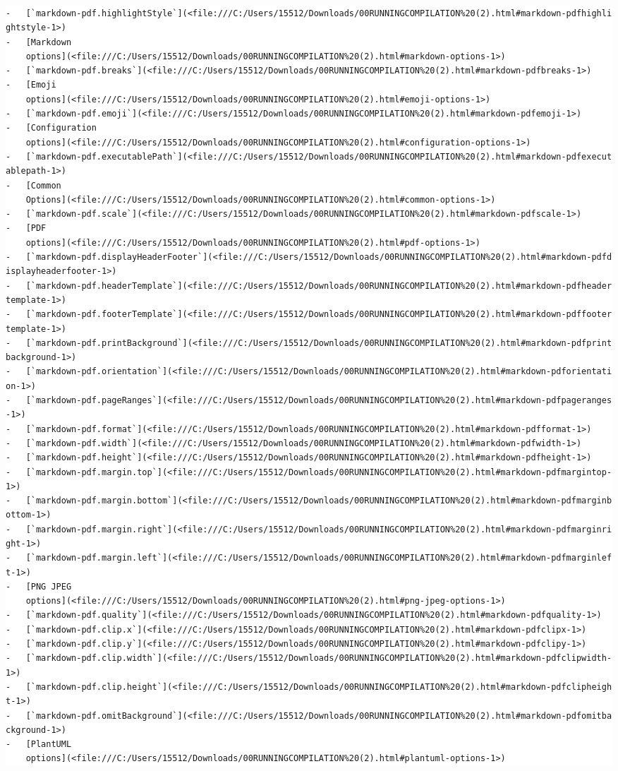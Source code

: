     -   [`markdown-pdf.highlightStyle`](<file:///C:/Users/15512/Downloads/00RUNNINGCOMPILATION%20(2).html#markdown-pdfhighlightstyle-1>)
    -   [Markdown
        options](<file:///C:/Users/15512/Downloads/00RUNNINGCOMPILATION%20(2).html#markdown-options-1>)
    -   [`markdown-pdf.breaks`](<file:///C:/Users/15512/Downloads/00RUNNINGCOMPILATION%20(2).html#markdown-pdfbreaks-1>)
    -   [Emoji
        options](<file:///C:/Users/15512/Downloads/00RUNNINGCOMPILATION%20(2).html#emoji-options-1>)
    -   [`markdown-pdf.emoji`](<file:///C:/Users/15512/Downloads/00RUNNINGCOMPILATION%20(2).html#markdown-pdfemoji-1>)
    -   [Configuration
        options](<file:///C:/Users/15512/Downloads/00RUNNINGCOMPILATION%20(2).html#configuration-options-1>)
    -   [`markdown-pdf.executablePath`](<file:///C:/Users/15512/Downloads/00RUNNINGCOMPILATION%20(2).html#markdown-pdfexecutablepath-1>)
    -   [Common
        Options](<file:///C:/Users/15512/Downloads/00RUNNINGCOMPILATION%20(2).html#common-options-1>)
    -   [`markdown-pdf.scale`](<file:///C:/Users/15512/Downloads/00RUNNINGCOMPILATION%20(2).html#markdown-pdfscale-1>)
    -   [PDF
        options](<file:///C:/Users/15512/Downloads/00RUNNINGCOMPILATION%20(2).html#pdf-options-1>)
    -   [`markdown-pdf.displayHeaderFooter`](<file:///C:/Users/15512/Downloads/00RUNNINGCOMPILATION%20(2).html#markdown-pdfdisplayheaderfooter-1>)
    -   [`markdown-pdf.headerTemplate`](<file:///C:/Users/15512/Downloads/00RUNNINGCOMPILATION%20(2).html#markdown-pdfheadertemplate-1>)
    -   [`markdown-pdf.footerTemplate`](<file:///C:/Users/15512/Downloads/00RUNNINGCOMPILATION%20(2).html#markdown-pdffootertemplate-1>)
    -   [`markdown-pdf.printBackground`](<file:///C:/Users/15512/Downloads/00RUNNINGCOMPILATION%20(2).html#markdown-pdfprintbackground-1>)
    -   [`markdown-pdf.orientation`](<file:///C:/Users/15512/Downloads/00RUNNINGCOMPILATION%20(2).html#markdown-pdforientation-1>)
    -   [`markdown-pdf.pageRanges`](<file:///C:/Users/15512/Downloads/00RUNNINGCOMPILATION%20(2).html#markdown-pdfpageranges-1>)
    -   [`markdown-pdf.format`](<file:///C:/Users/15512/Downloads/00RUNNINGCOMPILATION%20(2).html#markdown-pdfformat-1>)
    -   [`markdown-pdf.width`](<file:///C:/Users/15512/Downloads/00RUNNINGCOMPILATION%20(2).html#markdown-pdfwidth-1>)
    -   [`markdown-pdf.height`](<file:///C:/Users/15512/Downloads/00RUNNINGCOMPILATION%20(2).html#markdown-pdfheight-1>)
    -   [`markdown-pdf.margin.top`](<file:///C:/Users/15512/Downloads/00RUNNINGCOMPILATION%20(2).html#markdown-pdfmargintop-1>)
    -   [`markdown-pdf.margin.bottom`](<file:///C:/Users/15512/Downloads/00RUNNINGCOMPILATION%20(2).html#markdown-pdfmarginbottom-1>)
    -   [`markdown-pdf.margin.right`](<file:///C:/Users/15512/Downloads/00RUNNINGCOMPILATION%20(2).html#markdown-pdfmarginright-1>)
    -   [`markdown-pdf.margin.left`](<file:///C:/Users/15512/Downloads/00RUNNINGCOMPILATION%20(2).html#markdown-pdfmarginleft-1>)
    -   [PNG JPEG
        options](<file:///C:/Users/15512/Downloads/00RUNNINGCOMPILATION%20(2).html#png-jpeg-options-1>)
    -   [`markdown-pdf.quality`](<file:///C:/Users/15512/Downloads/00RUNNINGCOMPILATION%20(2).html#markdown-pdfquality-1>)
    -   [`markdown-pdf.clip.x`](<file:///C:/Users/15512/Downloads/00RUNNINGCOMPILATION%20(2).html#markdown-pdfclipx-1>)
    -   [`markdown-pdf.clip.y`](<file:///C:/Users/15512/Downloads/00RUNNINGCOMPILATION%20(2).html#markdown-pdfclipy-1>)
    -   [`markdown-pdf.clip.width`](<file:///C:/Users/15512/Downloads/00RUNNINGCOMPILATION%20(2).html#markdown-pdfclipwidth-1>)
    -   [`markdown-pdf.clip.height`](<file:///C:/Users/15512/Downloads/00RUNNINGCOMPILATION%20(2).html#markdown-pdfclipheight-1>)
    -   [`markdown-pdf.omitBackground`](<file:///C:/Users/15512/Downloads/00RUNNINGCOMPILATION%20(2).html#markdown-pdfomitbackground-1>)
    -   [PlantUML
        options](<file:///C:/Users/15512/Downloads/00RUNNINGCOMPILATION%20(2).html#plantuml-options-1>)